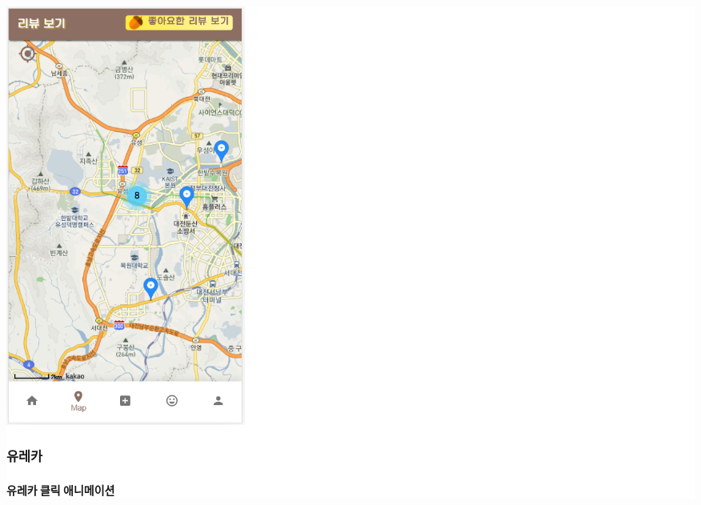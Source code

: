 <img src="README.assets/image-20210218195807410.png" alt="image-20210218195807410" style="zoom:67%;" />



### 유레카

#### 유레카 클릭 애니메이션

